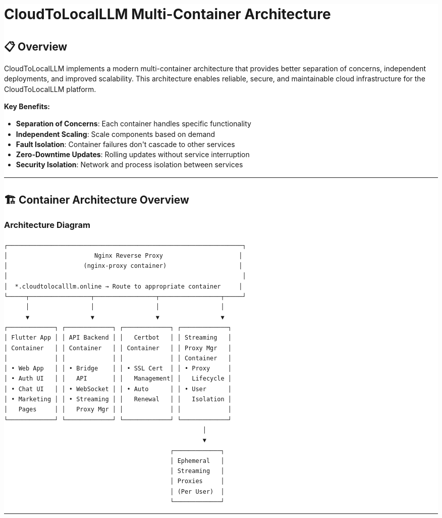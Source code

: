 # CloudToLocalLLM Multi-Container Architecture

## 📋 Overview

CloudToLocalLLM implements a modern multi-container architecture that provides better separation of concerns, independent deployments, and improved scalability. This architecture enables reliable, secure, and maintainable cloud infrastructure for the CloudToLocalLLM platform.

**Key Benefits:**
- **Separation of Concerns**: Each container handles specific functionality
- **Independent Scaling**: Scale components based on demand
- **Fault Isolation**: Container failures don't cascade to other services
- **Zero-Downtime Updates**: Rolling updates without service interruption
- **Security Isolation**: Network and process isolation between services

---

## 🏗️ **Container Architecture Overview**

### **Architecture Diagram**
```
┌─────────────────────────────────────────────────────────────────┐
│                        Nginx Reverse Proxy                     │
│                     (nginx-proxy container)                    │
│                                                                 │
│  *.cloudtolocalllm.online → Route to appropriate container     │
└─────┬─────────────────┬─────────────────┬─────────────────┬─────┘
      │                 │                 │                 │
      ▼                 ▼                 ▼                 ▼
┌─────────────┐ ┌─────────────┐ ┌─────────────┐ ┌─────────────┐
│ Flutter App │ │ API Backend │ │   Certbot   │ │ Streaming   │
│ Container   │ │ Container   │ │ Container   │ │ Proxy Mgr   │
│             │ │             │ │             │ │ Container   │
│ • Web App   │ │ • Bridge    │ │ • SSL Cert  │ │ • Proxy     │
│ • Auth UI   │ │   API       │ │   Management│ │   Lifecycle │
│ • Chat UI   │ │ • WebSocket │ │ • Auto      │ │ • User      │
│ • Marketing │ │ • Streaming │ │   Renewal   │ │   Isolation │
│   Pages     │ │   Proxy Mgr │ │             │ │             │
└─────────────┘ └─────────────┘ └─────────────┘ └─────────────┘
                                                       │
                                                       ▼
                                              ┌─────────────┐
                                              │ Ephemeral   │
                                              │ Streaming   │
                                              │ Proxies     │
                                              │ (Per User)  │
                                              └─────────────┘
```

---
